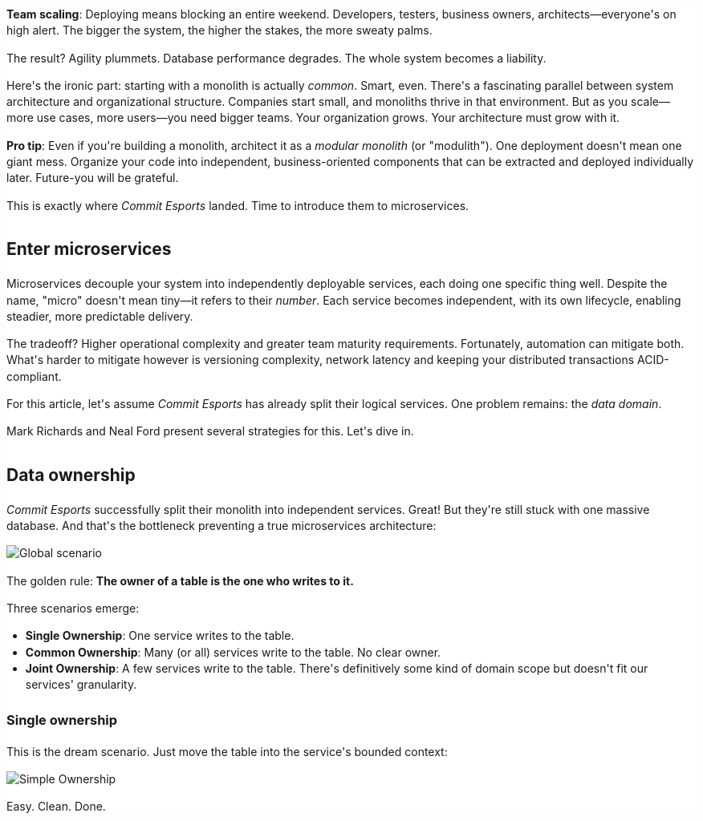 **Team scaling**: Deploying means blocking an entire weekend. Developers, testers, business owners, architects—everyone's on high alert. The bigger the system, the higher the stakes, the more sweaty palms.

The result? Agility plummets. Database performance degrades. The whole system becomes a liability.

Here's the ironic part: starting with a monolith is actually *common*. Smart, even. There's a fascinating parallel between system architecture and organizational structure. Companies start small, and monoliths thrive in that environment. But as you scale—more use cases, more users—you need bigger teams. Your organization grows. Your architecture must grow with it.

**Pro tip**: Even if you're building a monolith, architect it as a *modular monolith* (or "modulith"). One deployment doesn't mean one giant mess. Organize your code into independent, business-oriented components that can be extracted and deployed individually later. Future-you will be grateful.

This is exactly where *Commit Esports* landed. Time to introduce them to microservices.

## Enter microservices

Microservices decouple your system into independently deployable services, each doing one specific thing well. Despite the name, "micro" doesn't mean tiny—it refers to their *number*. Each service becomes independent, with its own lifecycle, enabling steadier, more predictable delivery.

The tradeoff? Higher operational complexity and greater team maturity requirements. Fortunately, automation can mitigate both. What's harder to mitigate however is versioning complexity, network latency and keeping your distributed transactions ACID-compliant.

For this article, let's assume *Commit Esports* has already split their logical services. One problem remains: the *data domain*.

Mark Richards and Neal Ford present several strategies for this. Let's dive in.

## Data ownership

*Commit Esports* successfully split their monolith into independent services. Great! But they're still stuck with one massive database. And that's the bottleneck preventing a true microservices architecture:

![Global scenario](${baseUrl}blog-images/distributed-transactions/DataOwnershipBase.excalidraw.png)

The golden rule: **The owner of a table is the one who writes to it.**

Three scenarios emerge:

- **Single Ownership**: One service writes to the table.
- **Common Ownership**: Many (or all) services write to the table. No clear owner. 
- **Joint Ownership**: A few services write to the table. There's definitively some kind of domain scope but doesn't fit our services' granularity.

### Single ownership

This is the dream scenario. Just move the table into the service's bounded context:

![Simple Ownership](${baseUrl}blog-images/distributed-transactions/DataOwnershipSimple.excalidraw.png)

Easy. Clean. Done.
